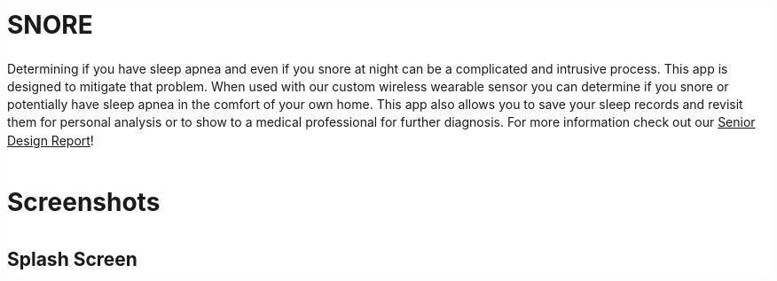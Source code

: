 # SNORE
Determining if you have sleep apnea and even if you snore at night can be a complicated and intrusive process. This app is designed to mitigate that problem. When used with our custom wireless wearable sensor you can determine if you snore or potentially have sleep apnea in the comfort of your own home. This app also allows you to save your sleep records and revisit them for personal analysis or to show to a medical professional for further diagnosis. For more information check out our [Senior Design Report](Final_Report.docx)!

# Screenshots
## Splash Screen